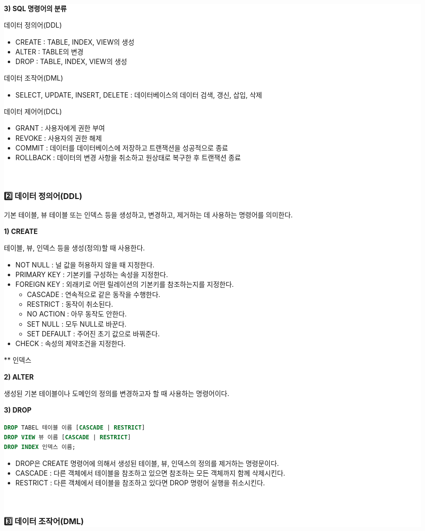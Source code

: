 **3) SQL 명령어의 분류**

데이터 정의어(DDL)

- CREATE : TABLE, INDEX, VIEW의 생성
- ALTER : TABLE의 변경
- DROP : TABLE, INDEX, VIEW의 생성

데이터 조작어(DML)

- SELECT, UPDATE, INSERT, DELETE : 데이터베이스의 데이터 검색, 갱신, 삽입, 삭제

데이터 제어어(DCL)

- GRANT : 사용자에게 권한 부여
- REVOKE : 사용자의 권한 해제
- COMMIT : 데이터를 데이터베이스에 저장하고 트랜잭션을 성공적으로 종료
- ROLLBACK : 데이터의 변경 사항을 취소하고 원상태로 복구한 후 트랜잭션 종료

<br/>

### 2️⃣ 데이터 정의어(DDL)

기본 테이블, 뷰 테이블 또는 인덱스 등을 생성하고, 변경하고, 제거하는 데 사용하는 명령어를 의미한다.

**1) CREATE**

테이블, 뷰, 인덱스 등을 생성(정의)할 때 사용한다.

- NOT NULL : 널 값을 허용하지 않을 때 지정한다.
- PRIMARY KEY : 기본키를 구성하는 속성을 지정한다.
- FOREIGN KEY : 외래키로 어떤 릴레이션의 기본키를 참조하는지를 지정한다.
  - CASCADE : 연속적으로 같은 동작을 수행한다.
  - RESTRICT : 동작이 취소된다.
  - NO ACTION : 아무 동작도 안한다.
  - SET NULL : 모두 NULL로 바꾼다.
  - SET DEFAULT : 주어진 초기 값으로 바꿔준다.
- CHECK : 속성의 제약조건을 지정한다.

\*\* 인덱스

**2) ALTER**

생성된 기본 테이블이나 도메인의 정의를 변경하고자 할 때 사용하는 명령어이다.

**3) DROP**

```sql
DROP TABEL 테이블 이름 [CASCADE | RESTRICT]
DROP VIEW 뷰 이름 [CASCADE | RESTRICT]
DROP INDEX 인덱스 이름;
```

- DROP은 CREATE 명령어에 의해서 생성된 테이블, 뷰, 인덱스의 정의를 제거하는 명령문이다.
- CASCADE : 다른 객체에서 테이블을 참조하고 있으면 참조하는 모든 객체까지 함께 삭제시킨다.
- RESTRICT : 다른 객체에서 테이블을 참조하고 있다면 DROP 명령어 실행을 취소시킨다.

<br/>

### 3️⃣ 데이터 조작어(DML)
